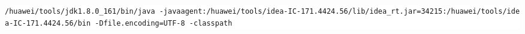 	/huawei/tools/jdk1.8.0_161/bin/java -javaagent:/huawei/tools/idea-IC-171.4424.56/lib/idea_rt.jar=34215:/huawei/tools/idea-IC-171.4424.56/bin -Dfile.encoding=UTF-8 -classpath